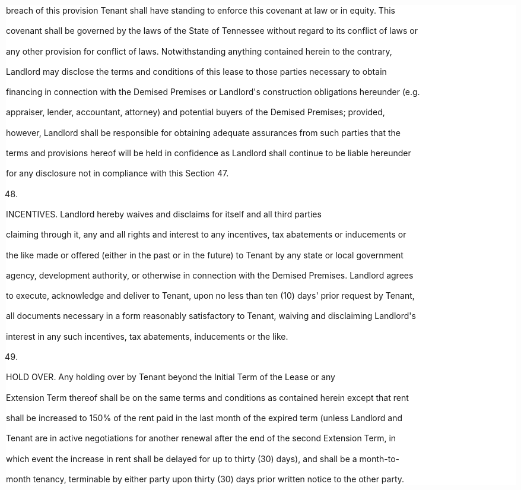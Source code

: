 breach of this provision Tenant shall have standing to enforce this covenant at law or in equity. This

covenant shall be governed by the laws of the State of Tennessee without regard to its conflict of laws or

any other provision for conflict of laws. Notwithstanding anything contained herein to the contrary,

Landlord may disclose the terms and conditions of this lease to those parties necessary to obtain

financing in connection with the Demised Premises or Landlord's construction obligations hereunder (e.g.

appraiser, lender, accountant, attorney) and potential buyers of the Demised Premises; provided,

however, Landlord shall be responsible for obtaining adequate assurances from such parties that the

terms and provisions hereof will be held in confidence as Landlord shall continue to be liable hereunder

for any disclosure not in compliance with this Section 47.

48.

INCENTIVES. Landlord hereby waives and disclaims for itself and all third parties

claiming through it, any and all rights and interest to any incentives, tax abatements or inducements or

the like made or offered (either in the past or in the future) to Tenant by any state or local government

agency, development authority, or otherwise in connection with the Demised Premises. Landlord agrees

to execute, acknowledge and deliver to Tenant, upon no less than ten (10) days' prior request by Tenant,

all documents necessary in a form reasonably satisfactory to Tenant, waiving and disclaiming Landlord's

interest in any such incentives, tax abatements, inducements or the like.

49.

HOLD OVER. Any holding over by Tenant beyond the Initial Term of the Lease or any

Extension Term thereof shall be on the same terms and conditions as contained herein except that rent

shall be increased to 150% of the rent paid in the last month of the expired term (unless Landlord and

Tenant are in active negotiations for another renewal after the end of the second Extension Term, in

which event the increase in rent shall be delayed for up to thirty (30) days), and shall be a month-to-

month tenancy, terminable by either party upon thirty (30) days prior written notice to the other party.
